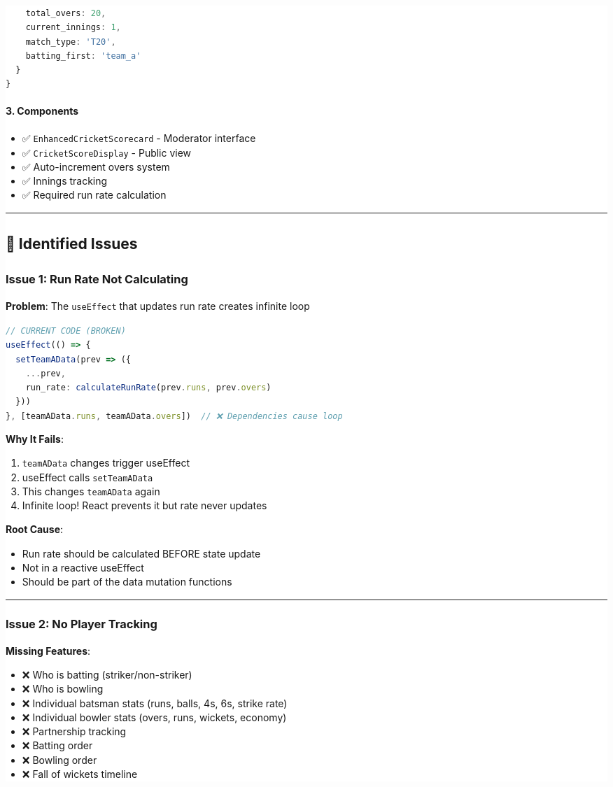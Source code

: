 ```typescript
    total_overs: 20,
    current_innings: 1,
    match_type: 'T20',
    batting_first: 'team_a'
  }
}
```

#### 3. Components

- ✅ `EnhancedCricketScorecard` - Moderator interface
- ✅ `CricketScoreDisplay` - Public view
- ✅ Auto-increment overs system
- ✅ Innings tracking
- ✅ Required run rate calculation

---

## 🐛 Identified Issues

### Issue 1: Run Rate Not Calculating

**Problem**: The `useEffect` that updates run rate creates infinite loop

```typescript
// CURRENT CODE (BROKEN)
useEffect(() => {
  setTeamAData(prev => ({
    ...prev,
    run_rate: calculateRunRate(prev.runs, prev.overs)
  }))
}, [teamAData.runs, teamAData.overs])  // ❌ Dependencies cause loop
```

**Why It Fails**:

1. `teamAData` changes trigger useEffect
2. useEffect calls `setTeamAData`
3. This changes `teamAData` again
4. Infinite loop! React prevents it but rate never updates

**Root Cause**:

- Run rate should be calculated BEFORE state update
- Not in a reactive useEffect
- Should be part of the data mutation functions

---

### Issue 2: No Player Tracking

**Missing Features**:

- ❌ Who is batting (striker/non-striker)
- ❌ Who is bowling
- ❌ Individual batsman stats (runs, balls, 4s, 6s, strike rate)
- ❌ Individual bowler stats (overs, runs, wickets, economy)
- ❌ Partnership tracking
- ❌ Batting order
- ❌ Bowling order
- ❌ Fall of wickets timeline
